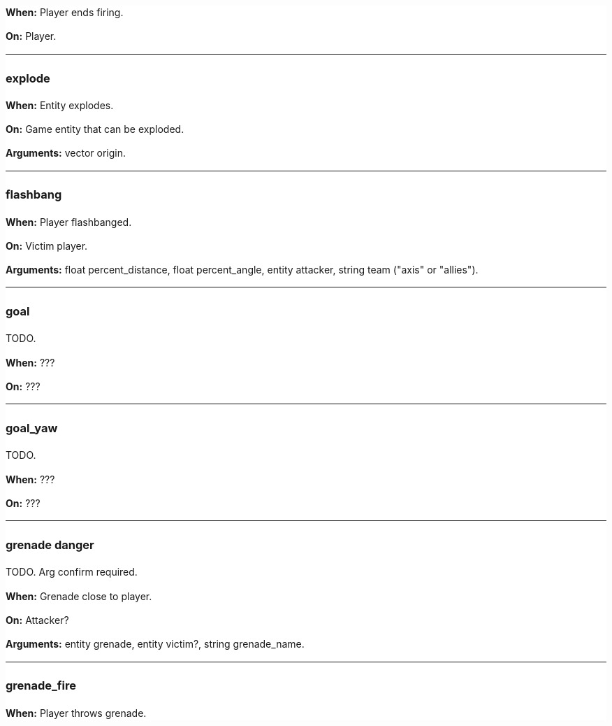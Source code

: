 __When:__ Player ends firing.

__On:__ Player.

---
### explode

__When:__ Entity explodes.

__On:__ Game entity that can be exploded.

__Arguments:__ vector origin.

---
### flashbang

__When:__ Player flashbanged.

__On:__ Victim player.

__Arguments:__ float percent_distance, float percent_angle, entity attacker, string team ("axis" or "allies").

---
### goal

TODO.

__When:__ ???

__On:__ ???

---
### goal_yaw

TODO.

__When:__ ???

__On:__ ???

---
### grenade danger

TODO. Arg confirm required.

__When:__ Grenade close to player.

__On:__ Attacker?

__Arguments:__ entity grenade, entity victim?, string grenade_name.

---
### grenade_fire

__When:__ Player throws grenade.
